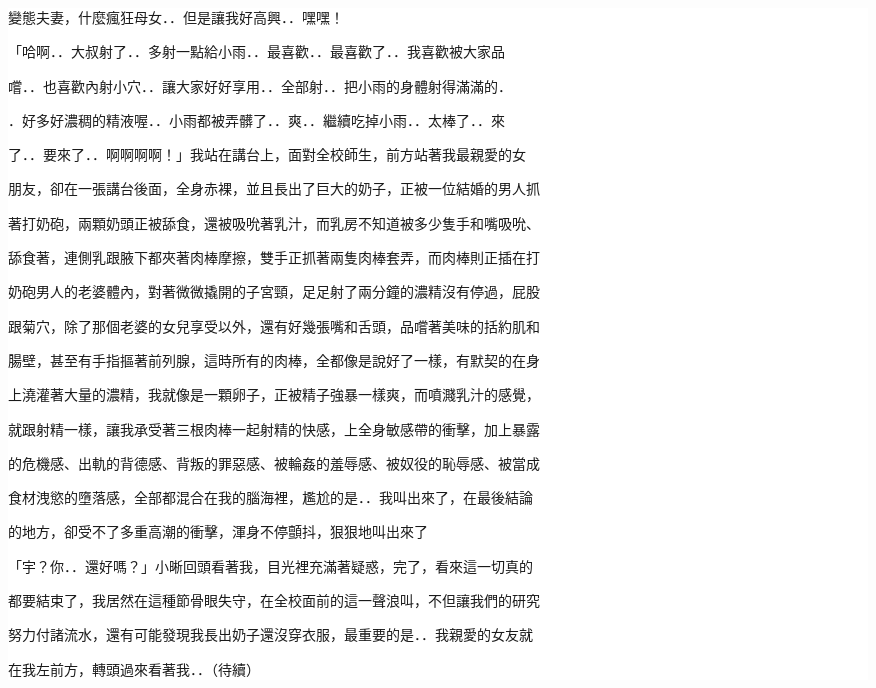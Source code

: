 變態夫妻，什麼瘋狂母女．．但是讓我好高興．．嘿嘿！

「哈啊．．大叔射了．．多射一點給小雨．．最喜歡．．最喜歡了．．我喜歡被大家品

嚐．．也喜歡內射小穴．．讓大家好好享用．．全部射．．把小雨的身體射得滿滿的．

．好多好濃稠的精液喔．．小雨都被弄髒了．．爽．．繼續吃掉小雨．．太棒了．．來

了．．要來了．．啊啊啊啊！」我站在講台上，面對全校師生，前方站著我最親愛的女

朋友，卻在一張講台後面，全身赤裸，並且長出了巨大的奶子，正被一位結婚的男人抓

著打奶砲，兩顆奶頭正被舔食，還被吸吮著乳汁，而乳房不知道被多少隻手和嘴吸吮、

舔食著，連側乳跟腋下都夾著肉棒摩擦，雙手正抓著兩隻肉棒套弄，而肉棒則正插在打

奶砲男人的老婆體內，對著微微撬開的子宮頸，足足射了兩分鐘的濃精沒有停過，屁股

跟菊穴，除了那個老婆的女兒享受以外，還有好幾張嘴和舌頭，品嚐著美味的括約肌和

腸壁，甚至有手指摳著前列腺，這時所有的肉棒，全都像是說好了一樣，有默契的在身

上澆灌著大量的濃精，我就像是一顆卵子，正被精子強暴一樣爽，而噴濺乳汁的感覺，

就跟射精一樣，讓我承受著三根肉棒一起射精的快感，上全身敏感帶的衝擊，加上暴露

的危機感、出軌的背德感、背叛的罪惡感、被輪姦的羞辱感、被奴役的恥辱感、被當成

食材洩慾的墮落感，全部都混合在我的腦海裡，尷尬的是．．我叫出來了，在最後結論

的地方，卻受不了多重高潮的衝擊，渾身不停顫抖，狠狠地叫出來了

「宇？你．．還好嗎？」小晰回頭看著我，目光裡充滿著疑惑，完了，看來這一切真的

都要結束了，我居然在這種節骨眼失守，在全校面前的這一聲浪叫，不但讓我們的研究

努力付諸流水，還有可能發現我長出奶子還沒穿衣服，最重要的是．．我親愛的女友就

在我左前方，轉頭過來看著我．．（待續）



